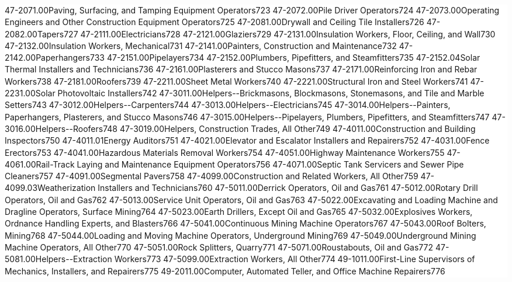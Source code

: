  <tr><td>47-2071.00</td><td>Paving, Surfacing, and Tamping Equipment Operators</td><td>723</td></tr>
 <tr><td>47-2072.00</td><td>Pile Driver Operators</td><td>724</td></tr>
 <tr><td>47-2073.00</td><td>Operating Engineers and Other Construction Equipment Operators</td><td>725</td></tr>
 <tr><td>47-2081.00</td><td>Drywall and Ceiling Tile Installers</td><td>726</td></tr>
 <tr><td>47-2082.00</td><td>Tapers</td><td>727</td></tr>
 <tr><td>47-2111.00</td><td>Electricians</td><td>728</td></tr>
 <tr><td>47-2121.00</td><td>Glaziers</td><td>729</td></tr>
 <tr><td>47-2131.00</td><td>Insulation Workers, Floor, Ceiling, and Wall</td><td>730</td></tr>
 <tr><td>47-2132.00</td><td>Insulation Workers, Mechanical</td><td>731</td></tr>
 <tr><td>47-2141.00</td><td>Painters, Construction and Maintenance</td><td>732</td></tr>
 <tr><td>47-2142.00</td><td>Paperhangers</td><td>733</td></tr>
 <tr><td>47-2151.00</td><td>Pipelayers</td><td>734</td></tr>
 <tr><td>47-2152.00</td><td>Plumbers, Pipefitters, and Steamfitters</td><td>735</td></tr>
 <tr><td>47-2152.04</td><td>Solar Thermal Installers and Technicians</td><td>736</td></tr>
 <tr><td>47-2161.00</td><td>Plasterers and Stucco Masons</td><td>737</td></tr>
 <tr><td>47-2171.00</td><td>Reinforcing Iron and Rebar Workers</td><td>738</td></tr>
 <tr><td>47-2181.00</td><td>Roofers</td><td>739</td></tr>
 <tr><td>47-2211.00</td><td>Sheet Metal Workers</td><td>740</td></tr>
 <tr><td>47-2221.00</td><td>Structural Iron and Steel Workers</td><td>741</td></tr>
 <tr><td>47-2231.00</td><td>Solar Photovoltaic Installers</td><td>742</td></tr>
 <tr><td>47-3011.00</td><td>Helpers--Brickmasons, Blockmasons, Stonemasons, and Tile and Marble Setters</td><td>743</td></tr>
 <tr><td>47-3012.00</td><td>Helpers--Carpenters</td><td>744</td></tr>
 <tr><td>47-3013.00</td><td>Helpers--Electricians</td><td>745</td></tr>
 <tr><td>47-3014.00</td><td>Helpers--Painters, Paperhangers, Plasterers, and Stucco Masons</td><td>746</td></tr>
 <tr><td>47-3015.00</td><td>Helpers--Pipelayers, Plumbers, Pipefitters, and Steamfitters</td><td>747</td></tr>
 <tr><td>47-3016.00</td><td>Helpers--Roofers</td><td>748</td></tr>
 <tr><td>47-3019.00</td><td>Helpers, Construction Trades, All Other</td><td>749</td></tr>
 <tr><td>47-4011.00</td><td>Construction and Building Inspectors</td><td>750</td></tr>
 <tr><td>47-4011.01</td><td>Energy Auditors</td><td>751</td></tr>
 <tr><td>47-4021.00</td><td>Elevator and Escalator Installers and Repairers</td><td>752</td></tr>
 <tr><td>47-4031.00</td><td>Fence Erectors</td><td>753</td></tr>
 <tr><td>47-4041.00</td><td>Hazardous Materials Removal Workers</td><td>754</td></tr>
 <tr><td>47-4051.00</td><td>Highway Maintenance Workers</td><td>755</td></tr>
 <tr><td>47-4061.00</td><td>Rail-Track Laying and Maintenance Equipment Operators</td><td>756</td></tr>
 <tr><td>47-4071.00</td><td>Septic Tank Servicers and Sewer Pipe Cleaners</td><td>757</td></tr>
 <tr><td>47-4091.00</td><td>Segmental Pavers</td><td>758</td></tr>
 <tr><td>47-4099.00</td><td>Construction and Related Workers, All Other</td><td>759</td></tr>
 <tr><td>47-4099.03</td><td>Weatherization Installers and Technicians</td><td>760</td></tr>
 <tr><td>47-5011.00</td><td>Derrick Operators, Oil and Gas</td><td>761</td></tr>
 <tr><td>47-5012.00</td><td>Rotary Drill Operators, Oil and Gas</td><td>762</td></tr>
 <tr><td>47-5013.00</td><td>Service Unit Operators, Oil and Gas</td><td>763</td></tr>
 <tr><td>47-5022.00</td><td>Excavating and Loading Machine and Dragline Operators, Surface Mining</td><td>764</td></tr>
 <tr><td>47-5023.00</td><td>Earth Drillers, Except Oil and Gas</td><td>765</td></tr>
 <tr><td>47-5032.00</td><td>Explosives Workers, Ordnance Handling Experts, and Blasters</td><td>766</td></tr>
 <tr><td>47-5041.00</td><td>Continuous Mining Machine Operators</td><td>767</td></tr>
 <tr><td>47-5043.00</td><td>Roof Bolters, Mining</td><td>768</td></tr>
 <tr><td>47-5044.00</td><td>Loading and Moving Machine Operators, Underground Mining</td><td>769</td></tr>
 <tr><td>47-5049.00</td><td>Underground Mining Machine Operators, All Other</td><td>770</td></tr>
 <tr><td>47-5051.00</td><td>Rock Splitters, Quarry</td><td>771</td></tr>
 <tr><td>47-5071.00</td><td>Roustabouts, Oil and Gas</td><td>772</td></tr>
 <tr><td>47-5081.00</td><td>Helpers--Extraction Workers</td><td>773</td></tr>
 <tr><td>47-5099.00</td><td>Extraction Workers, All Other</td><td>774</td></tr>
 <tr><td>49-1011.00</td><td>First-Line Supervisors of Mechanics, Installers, and Repairers</td><td>775</td></tr>
 <tr><td>49-2011.00</td><td>Computer, Automated Teller, and Office Machine Repairers</td><td>776</td></tr>